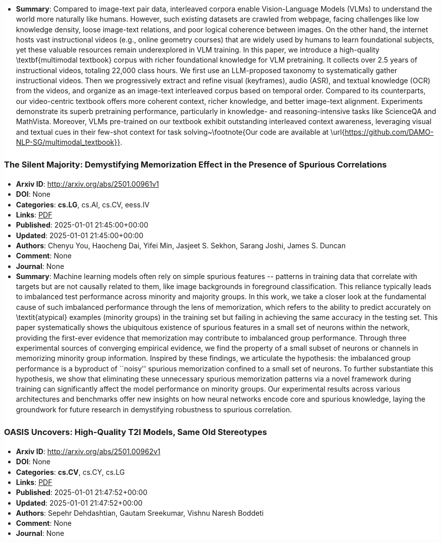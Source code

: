 - **Summary**: Compared to image-text pair data, interleaved corpora enable Vision-Language Models (VLMs) to understand the world more naturally like humans. However, such existing datasets are crawled from webpage, facing challenges like low knowledge density, loose image-text relations, and poor logical coherence between images. On the other hand, the internet hosts vast instructional videos (e.g., online geometry courses) that are widely used by humans to learn foundational subjects, yet these valuable resources remain underexplored in VLM training. In this paper, we introduce a high-quality \textbf{multimodal textbook} corpus with richer foundational knowledge for VLM pretraining. It collects over 2.5 years of instructional videos, totaling 22,000 class hours. We first use an LLM-proposed taxonomy to systematically gather instructional videos. Then we progressively extract and refine visual (keyframes), audio (ASR), and textual knowledge (OCR) from the videos, and organize as an image-text interleaved corpus based on temporal order. Compared to its counterparts, our video-centric textbook offers more coherent context, richer knowledge, and better image-text alignment. Experiments demonstrate its superb pretraining performance, particularly in knowledge- and reasoning-intensive tasks like ScienceQA and MathVista. Moreover, VLMs pre-trained on our textbook exhibit outstanding interleaved context awareness, leveraging visual and textual cues in their few-shot context for task solving~\footnote{Our code are available at \url{https://github.com/DAMO-NLP-SG/multimodal_textbook}}.



### The Silent Majority: Demystifying Memorization Effect in the Presence of Spurious Correlations
- **Arxiv ID**: http://arxiv.org/abs/2501.00961v1
- **DOI**: None
- **Categories**: **cs.LG**, cs.AI, cs.CV, eess.IV
- **Links**: [PDF](http://arxiv.org/pdf/2501.00961v1)
- **Published**: 2025-01-01 21:45:00+00:00
- **Updated**: 2025-01-01 21:45:00+00:00
- **Authors**: Chenyu You, Haocheng Dai, Yifei Min, Jasjeet S. Sekhon, Sarang Joshi, James S. Duncan
- **Comment**: None
- **Journal**: None
- **Summary**: Machine learning models often rely on simple spurious features -- patterns in training data that correlate with targets but are not causally related to them, like image backgrounds in foreground classification. This reliance typically leads to imbalanced test performance across minority and majority groups. In this work, we take a closer look at the fundamental cause of such imbalanced performance through the lens of memorization, which refers to the ability to predict accurately on \textit{atypical} examples (minority groups) in the training set but failing in achieving the same accuracy in the testing set. This paper systematically shows the ubiquitous existence of spurious features in a small set of neurons within the network, providing the first-ever evidence that memorization may contribute to imbalanced group performance. Through three experimental sources of converging empirical evidence, we find the property of a small subset of neurons or channels in memorizing minority group information. Inspired by these findings, we articulate the hypothesis: the imbalanced group performance is a byproduct of ``noisy'' spurious memorization confined to a small set of neurons. To further substantiate this hypothesis, we show that eliminating these unnecessary spurious memorization patterns via a novel framework during training can significantly affect the model performance on minority groups. Our experimental results across various architectures and benchmarks offer new insights on how neural networks encode core and spurious knowledge, laying the groundwork for future research in demystifying robustness to spurious correlation.



### OASIS Uncovers: High-Quality T2I Models, Same Old Stereotypes
- **Arxiv ID**: http://arxiv.org/abs/2501.00962v1
- **DOI**: None
- **Categories**: **cs.CV**, cs.CY, cs.LG
- **Links**: [PDF](http://arxiv.org/pdf/2501.00962v1)
- **Published**: 2025-01-01 21:47:52+00:00
- **Updated**: 2025-01-01 21:47:52+00:00
- **Authors**: Sepehr Dehdashtian, Gautam Sreekumar, Vishnu Naresh Boddeti
- **Comment**: None
- **Journal**: None